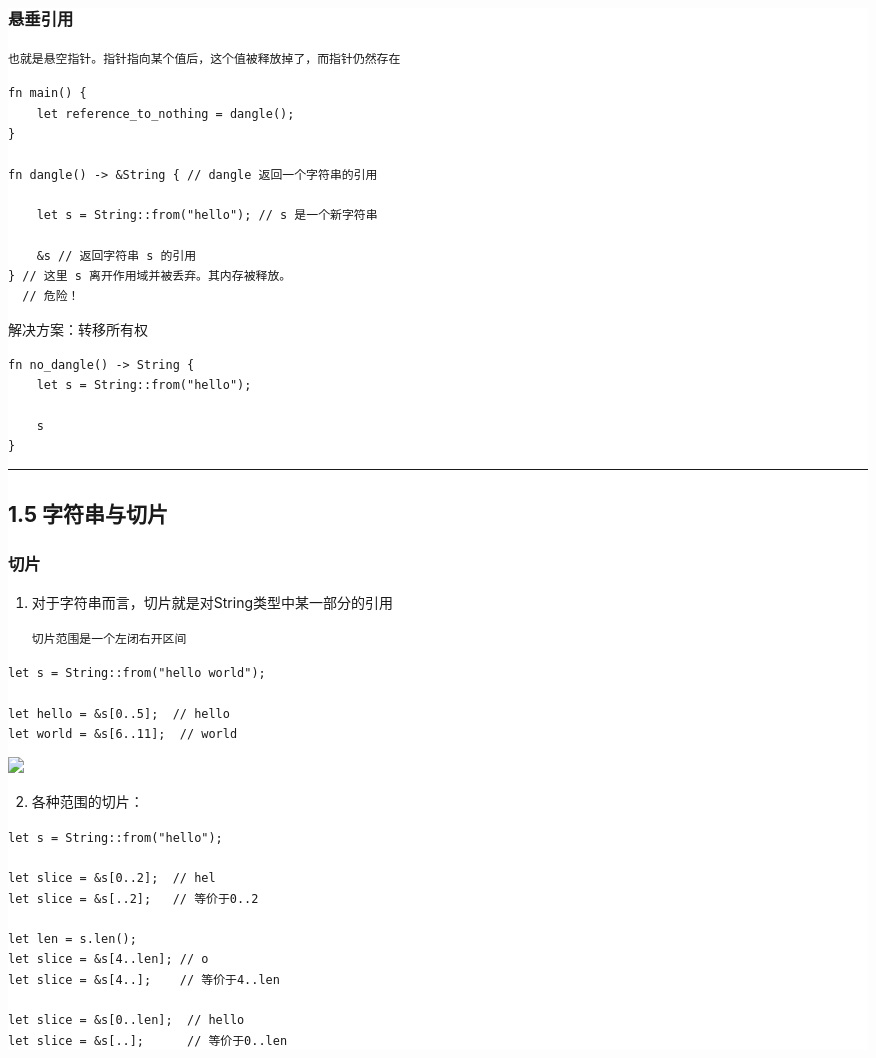### 悬垂引用

`也就是悬空指针。指针指向某个值后，这个值被释放掉了，而指针仍然存在`

```
fn main() {
    let reference_to_nothing = dangle();
}

fn dangle() -> &String { // dangle 返回一个字符串的引用

    let s = String::from("hello"); // s 是一个新字符串

    &s // 返回字符串 s 的引用
} // 这里 s 离开作用域并被丢弃。其内存被释放。
  // 危险！
```

解决方案：转移所有权

```
fn no_dangle() -> String {
    let s = String::from("hello");

    s
}
```

***
## 1.5 字符串与切片

### 切片

1. 对于字符串而言，切片就是对String类型中某一部分的引用

	`切片范围是一个左闭右开区间`

```
let s = String::from("hello world");

let hello = &s[0..5];  // hello
let world = &s[6..11];  // world
```

![](/images/Rust笔记--005%20字符串与切片.png)

2. 各种范围的切片：

```
let s = String::from("hello");

let slice = &s[0..2];  // hel
let slice = &s[..2];   // 等价于0..2

let len = s.len();
let slice = &s[4..len]; // o
let slice = &s[4..];    // 等价于4..len

let slice = &s[0..len];  // hello
let slice = &s[..];      // 等价于0..len
```
